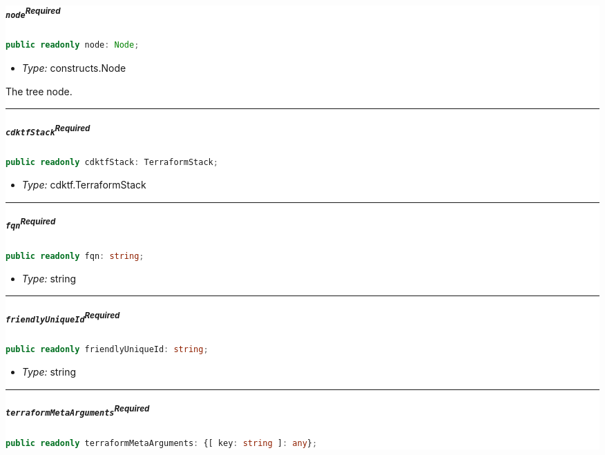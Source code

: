 
##### `node`<sup>Required</sup> <a name="node" id="@cdktf/provider-gitlab.groupAccessToken.GroupAccessToken.property.node"></a>

```typescript
public readonly node: Node;
```

- *Type:* constructs.Node

The tree node.

---

##### `cdktfStack`<sup>Required</sup> <a name="cdktfStack" id="@cdktf/provider-gitlab.groupAccessToken.GroupAccessToken.property.cdktfStack"></a>

```typescript
public readonly cdktfStack: TerraformStack;
```

- *Type:* cdktf.TerraformStack

---

##### `fqn`<sup>Required</sup> <a name="fqn" id="@cdktf/provider-gitlab.groupAccessToken.GroupAccessToken.property.fqn"></a>

```typescript
public readonly fqn: string;
```

- *Type:* string

---

##### `friendlyUniqueId`<sup>Required</sup> <a name="friendlyUniqueId" id="@cdktf/provider-gitlab.groupAccessToken.GroupAccessToken.property.friendlyUniqueId"></a>

```typescript
public readonly friendlyUniqueId: string;
```

- *Type:* string

---

##### `terraformMetaArguments`<sup>Required</sup> <a name="terraformMetaArguments" id="@cdktf/provider-gitlab.groupAccessToken.GroupAccessToken.property.terraformMetaArguments"></a>

```typescript
public readonly terraformMetaArguments: {[ key: string ]: any};
```

